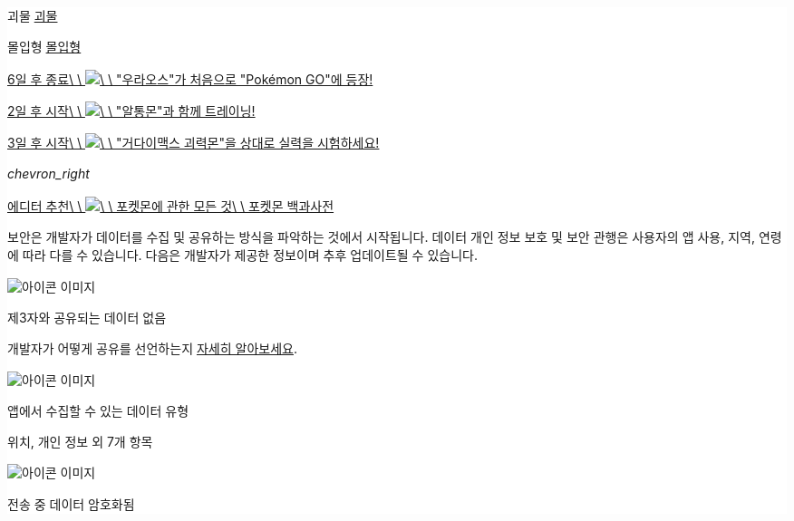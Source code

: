 괴물 [괴물](https://play.google.com/store/search?q=%EB%AA%AC%EC%8A%A4%ED%84%B0+%EA%B2%8C%EC%9E%84&c=apps)

몰입형 [몰입형](https://play.google.com/store/search?q=%EB%AA%B0%EC%9E%85%ED%98%95+%EA%B2%8C%EC%9E%84&c=apps)

[6일 후 종료\\
\\
![](https://play-lh.googleusercontent.com/f_EenBFZm_tUv7vYPpTnL8jsr_B9igFllN04VEc6GWMcDfaUCBiUNiI_lALN5gMOMg=w1296-h728-rw)\\
\\
"우라오스"가 처음으로 "Pokémon GO"에 등장!](https://play.google.com/store/apps/eventdetails/4831057415870529107)

[2일 후 시작\\
\\
![](https://play-lh.googleusercontent.com/1b_2Pqhpe_Zx5uMCdh_UQqoFp7i4VyMIU_68Ywe7crY6CkE65-x_ViKyLH29oVgUR3Y=w1296-h728-rw)\\
\\
"알통몬"과 함께 트레이닝!](https://play.google.com/store/apps/eventdetails/4830210172438684225)

[3일 후 시작\\
\\
![](https://play-lh.googleusercontent.com/U9E9btoQLEol1ZxtxvYXcV79s9NtGgPs9Xwkg95DfZUUebbaCIR8cXQH09CzbI7ooBhI=w1296-h728-rw)\\
\\
"거다이맥스 괴력몬"을 상대로 실력을 시험하세요!](https://play.google.com/store/apps/eventdetails/4831987246153798213)

_chevron\_right_

[에디터 추천\\
\\
![](https://play-lh.googleusercontent.com/s6ZPBs_7SxZ0ep2iPBi_cO56q5X4q1ktD836SCyevS4gNXVsxW9xSTe3GFnxKUZoagjdLl8sHzc=w1296-h728-rw)\\
\\
포켓몬에 관한 모든 것\\
\\
포켓몬 백과사전](https://play.google.com/store/apps/editorial?id=mc_games_editorialevergreen_pokemon_ip_hub_fcp)

보안은 개발자가 데이터를 수집 및 공유하는 방식을 파악하는 것에서 시작됩니다. 데이터 개인 정보 보호 및 보안 관행은 사용자의 앱 사용, 지역, 연령에 따라 다를 수 있습니다. 다음은 개발자가 제공한 정보이며 추후 업데이트될 수 있습니다.

![아이콘 이미지](https://play-lh.googleusercontent.com/iFstqoxDElUVv4T3KxkxP3OTcuFvWF5ZQQjT7aIxy4n2uaVigCCykxeG6EZV9FQ10X1itPj1oORm=s40-rw)

제3자와 공유되는 데이터 없음

개발자가 어떻게 공유를 선언하는지 [자세히 알아보세요](https://support.google.com/googleplay?p=data-safety&hl=ko).

![아이콘 이미지](https://play-lh.googleusercontent.com/12USW7aflgz466ifDehKTnMoAep_VHxDmKJ6jEBoDZWCSefOC-ThRX14Mqe0r8KF9XCzrpMqJts=s40-rw)

앱에서 수집할 수 있는 데이터 유형

위치, 개인 정보 외 7개 항목

![아이콘 이미지](https://play-lh.googleusercontent.com/W5DPtvB8Fhmkn5LbFZki_OHL3ZI1Rdc-AFul19UK4f7np2NMjLE5QquD6H0HAeEJ977u3WH4yaQ=s40-rw)

전송 중 데이터 암호화됨
